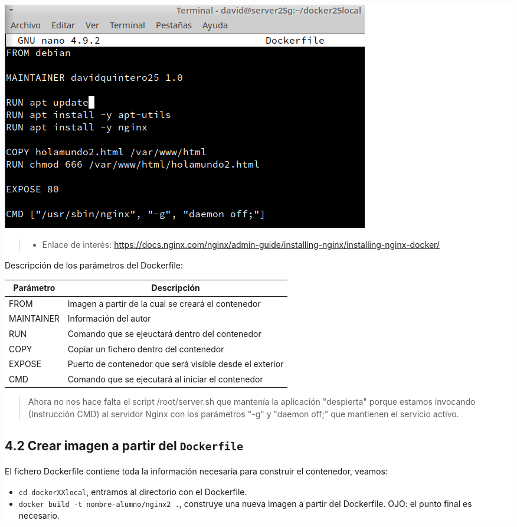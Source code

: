 ![](https://github.com/DAVIDQR22/add2223-david-quintero/blob/main/ut5/docker/images/docker4-1-1.png)

> * Enlace de interés: https://docs.nginx.com/nginx/admin-guide/installing-nginx/installing-nginx-docker/

Descripción de los parámetros del Dockerfile:

| Parámetro  | Descripción |
| ---------- | ----------- |
| FROM       | Imagen a partir de la cual se creará el contenedor |
| MAINTAINER | Información del autor |
| RUN        | Comando que se ejeuctará dentro del contenedor |
| COPY       | Copiar un fichero dentro del contenedor |
| EXPOSE     | Puerto de contenedor que será visible desde el exterior |
| CMD        | Comando que se ejecutará al iniciar el contenedor |

> Ahora no nos hace falta el script /root/server.sh que mantenía la aplicación "despierta" porque estamos invocando (Instrucción CMD) al servidor Nginx con los parámetros "-g" y "daemon off;" que mantienen el servicio activo.

## 4.2 Crear imagen a partir del `Dockerfile`

El fichero Dockerfile contiene toda la información necesaria para construir el contenedor, veamos:

* `cd dockerXXlocal`, entramos al directorio con el Dockerfile.
* `docker build -t nombre-alumno/nginx2 .`, construye una nueva imagen a partir del Dockerfile. OJO: el punto final es necesario.
